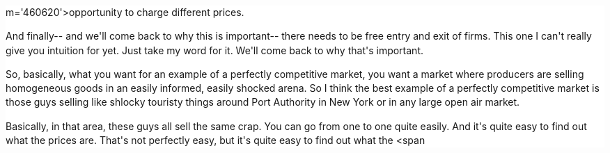   m='460620'>opportunity</span> <span m='461110'>to charge</span> <span
  m='461410'>different</span> <span m='461650'>prices.</span> </p><p><span
  m='463890'>And</span> <span m='464210'>finally--</span> <span
  m='464530'>and</span> <span m='464850'>we'll</span> <span
  m='465020'>come</span> <span m='465180'>back</span> <span m='465440'>to</span>
  <span m='465530'>why</span> <span m='465670'>this is</span> <span
  m='465900'>important--</span> <span m='467150'>there</span> <span
  m='467310'>needs</span> <span m='467540'>to</span> <span m='467630'>be</span>
  <span m='467780'>free</span> <span m='468350'>entry</span> <span
  m='468960'>and</span> <span m='469180'>exit</span> <span m='469450'>of</span>
  <span m='469720'>firms.</span> <span m='475070'>This</span> <span
  m='475350'>one</span> <span m='475530'>I</span> <span m='475580'>can't</span>
  <span m='475830'>really</span> <span m='475990'>give</span> <span
  m='476120'>you</span> <span m='476250'>intuition</span> <span
  m='476720'>for</span> <span m='476920'>yet.</span> <span
  m='477210'>Just</span> <span m='477300'>take</span> <span m='477480'>my</span>
  <span m='477590'>word</span> <span m='477820'>for it.</span> <span
  m='478000'>We'll</span> <span m='478140'>come</span> <span
  m='478280'>back</span> <span m='478530'>to</span> <span m='478620'>why</span>
  <span m='478800'>that's</span> <span m='479020'>important.</span> </p><p><span
  m='484390'>So,</span> <span m='484580'>basically,</span> <span
  m='485640'>what</span> <span m='486160'>you</span> <span
  m='486300'>want</span> <span m='487690'>for</span> <span m='487920'>an</span>
  <span m='488370'>example</span> <span m='488645'>of a perfectly</span> <span
  m='488920'>competitive</span> <span m='489270'>market,</span> <span
  m='489580'>you</span> <span m='489670'>want</span> <span m='489820'>a</span>
  <span m='489870'>market</span> <span m='490720'>where</span> <span
  m='491270'>producers</span> <span m='491880'>are</span> <span
  m='491960'>selling</span> <span m='492360'>homogeneous</span> <span
  m='493100'>goods</span> <span m='494360'>in</span> <span m='494520'>an</span>
  <span m='494770'>easily</span> <span m='495670'>informed,</span> <span
  m='496400'>easily</span> <span m='496910'>shocked</span> <span
  m='497930'>arena.</span> <span m='500070'>So</span> <span m='501680'>I</span>
  <span m='501810'>think</span> <span m='501990'>the</span> <span
  m='502070'>best</span> <span m='502310'>example</span> <span m='502680'>of a
  perfectly</span> <span m='502820'>competitive</span> <span
  m='503150'>market</span> <span m='503470'>is</span> <span
  m='503590'>those</span> <span m='503860'>guys</span> <span
  m='504140'>selling</span> <span m='504830'>like</span> <span
  m='505080'>shlocky</span> <span m='505560'>touristy</span> <span
  m='506040'>things</span> <span m='506340'>around</span> <span
  m='507150'>Port</span> <span m='507580'>Authority in</span> <span
  m='508030'>New</span> <span m='508290'>York</span> <span m='508640'>or</span>
  <span m='508890'>in any</span> <span m='509570'>large</span> <span
  m='510090'>open</span> <span m='510390'>air</span> <span
  m='510510'>market.</span> </p><p><span m='512850'>Basically,</span> <span
  m='513770'>in</span> <span m='514020'>that</span> <span
  m='514200'>area,</span> <span m='514890'>these</span> <span
  m='515049'>guys</span> <span m='515270'>all</span> <span m='515610'>sell
  the</span> <span m='515720'>same</span> <span m='515990'>crap.</span> <span
  m='517960'>You</span> <span m='518140'>can</span> <span m='518240'>go</span>
  <span m='518400'>from</span> <span m='518600'>one</span> <span
  m='518799'>to</span> <span m='518909'>one</span> <span m='519140'>quite</span>
  <span m='519409'>easily.</span> <span m='519809'>And</span> <span
  m='519890'>it's</span> <span m='520000'>quite</span> <span
  m='520169'>easy</span> <span m='520340'>to</span> <span m='520409'>find</span>
  <span m='520600'>out</span> <span m='520640'>what</span> <span
  m='520740'>the</span> <span m='520809'>prices</span> <span
  m='521210'>are.</span> <span m='521440'>That's</span> <span
  m='521825'>not</span> <span m='522210'>perfectly</span> <span
  m='522679'>easy,</span> <span m='523580'>but</span> <span
  m='523710'>it's</span> <span m='523820'>quite</span> <span
  m='524039'>easy</span> <span m='524210'>to</span> <span m='524270'>find</span>
  <span m='524440'>out</span> <span m='524550'>what the</span> <span